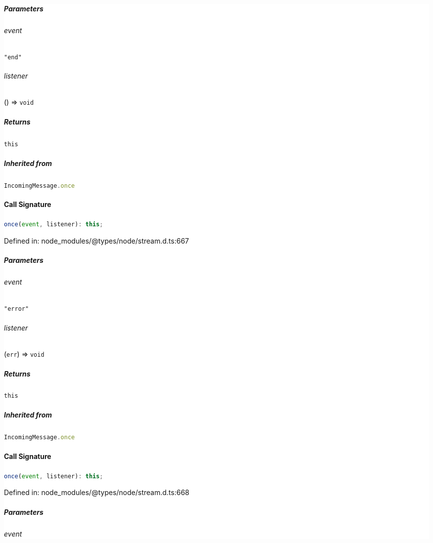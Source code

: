 ##### Parameters

###### event

`"end"`

###### listener

() => `void`

##### Returns

`this`

##### Inherited from

```ts
IncomingMessage.once
```

#### Call Signature

```ts
once(event, listener): this;
```

Defined in: node\_modules/@types/node/stream.d.ts:667

##### Parameters

###### event

`"error"`

###### listener

(`err`) => `void`

##### Returns

`this`

##### Inherited from

```ts
IncomingMessage.once
```

#### Call Signature

```ts
once(event, listener): this;
```

Defined in: node\_modules/@types/node/stream.d.ts:668

##### Parameters

###### event
